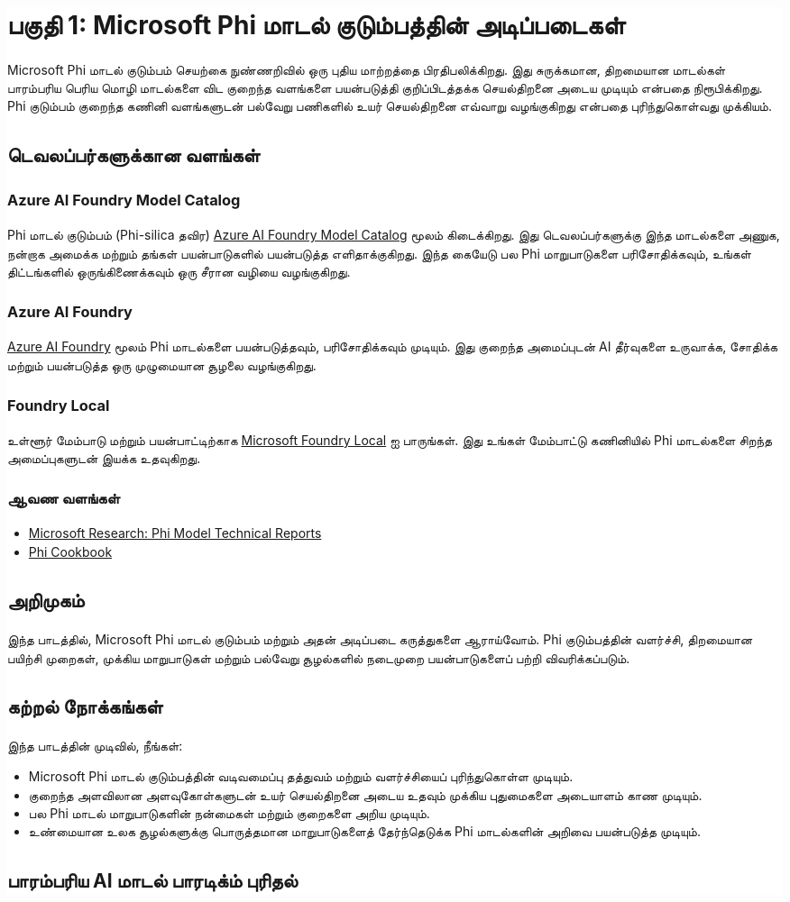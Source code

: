 
# பகுதி 1: Microsoft Phi மாடல் குடும்பத்தின் அடிப்படைகள்

Microsoft Phi மாடல் குடும்பம் செயற்கை நுண்ணறிவில் ஒரு புதிய மாற்றத்தை பிரதிபலிக்கிறது. இது சுருக்கமான, திறமையான மாடல்கள் பாரம்பரிய பெரிய மொழி மாடல்களை விட குறைந்த வளங்களை பயன்படுத்தி குறிப்பிடத்தக்க செயல்திறனை அடைய முடியும் என்பதை நிரூபிக்கிறது. Phi குடும்பம் குறைந்த கணினி வளங்களுடன் பல்வேறு பணிகளில் உயர் செயல்திறனை எவ்வாறு வழங்குகிறது என்பதை புரிந்துகொள்வது முக்கியம்.

## டெவலப்பர்களுக்கான வளங்கள்

### Azure AI Foundry Model Catalog
Phi மாடல் குடும்பம் (Phi-silica தவிர) [Azure AI Foundry Model Catalog](https://ai.azure.com/explore/models?q=phi) மூலம் கிடைக்கிறது. இது டெவலப்பர்களுக்கு இந்த மாடல்களை அணுக, நன்றாக அமைக்க மற்றும் தங்கள் பயன்பாடுகளில் பயன்படுத்த எளிதாக்குகிறது. இந்த கையேடு பல Phi மாறுபாடுகளை பரிசோதிக்கவும், உங்கள் திட்டங்களில் ஒருங்கிணைக்கவும் ஒரு சீரான வழியை வழங்குகிறது.

### Azure AI Foundry
[Azure AI Foundry](https://ai.azure.com) மூலம் Phi மாடல்களை பயன்படுத்தவும், பரிசோதிக்கவும் முடியும். இது குறைந்த அமைப்புடன் AI தீர்வுகளை உருவாக்க, சோதிக்க மற்றும் பயன்படுத்த ஒரு முழுமையான சூழலை வழங்குகிறது.

### Foundry Local
உள்ளூர் மேம்பாடு மற்றும் பயன்பாட்டிற்காக [Microsoft Foundry Local](https://github.com/microsoft/foundry-local) ஐ பாருங்கள். இது உங்கள் மேம்பாட்டு கணினியில் Phi மாடல்களை சிறந்த அமைப்புகளுடன் இயக்க உதவுகிறது.

### ஆவண வளங்கள்
- [Microsoft Research: Phi Model Technical Reports](https://ai.azure.com/labs/projects/phi-4)
- [Phi Cookbook](https://aka.ms/phicookbook)

## அறிமுகம்

இந்த பாடத்தில், Microsoft Phi மாடல் குடும்பம் மற்றும் அதன் அடிப்படை கருத்துகளை ஆராய்வோம். Phi குடும்பத்தின் வளர்ச்சி, திறமையான பயிற்சி முறைகள், முக்கிய மாறுபாடுகள் மற்றும் பல்வேறு சூழல்களில் நடைமுறை பயன்பாடுகளைப் பற்றி விவரிக்கப்படும்.

## கற்றல் நோக்கங்கள்

இந்த பாடத்தின் முடிவில், நீங்கள்:

- Microsoft Phi மாடல் குடும்பத்தின் வடிவமைப்பு தத்துவம் மற்றும் வளர்ச்சியைப் புரிந்துகொள்ள முடியும்.
- குறைந்த அளவிலான அளவுகோள்களுடன் உயர் செயல்திறனை அடைய உதவும் முக்கிய புதுமைகளை அடையாளம் காண முடியும்.
- பல Phi மாடல் மாறுபாடுகளின் நன்மைகள் மற்றும் குறைகளை அறிய முடியும்.
- உண்மையான உலக சூழல்களுக்கு பொருத்தமான மாறுபாடுகளைத் தேர்ந்தெடுக்க Phi மாடல்களின் அறிவை பயன்படுத்த முடியும்.

## பாரம்பரிய AI மாடல் பாரடிக்ம் புரிதல்
